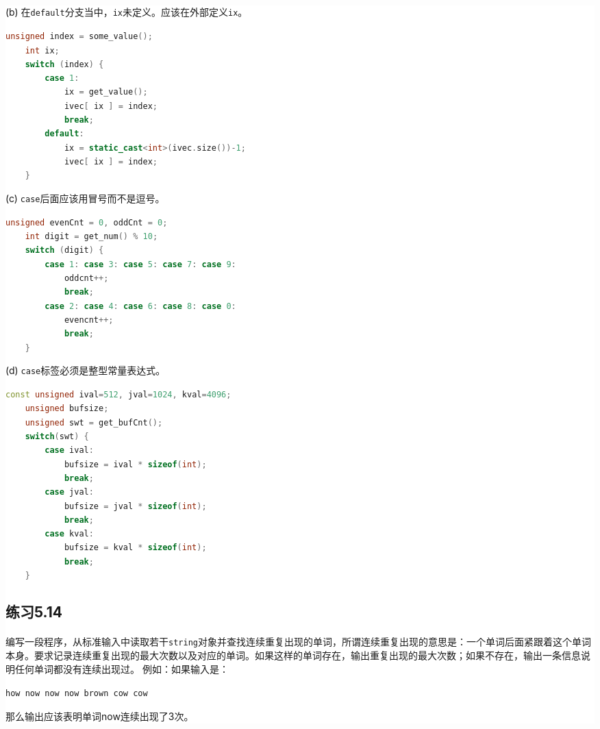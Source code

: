 (b) 在`default`分支当中，`ix`未定义。应该在外部定义`ix`。
```cpp
unsigned index = some_value();
    int ix;
    switch (index) {
        case 1:
            ix = get_value();
            ivec[ ix ] = index;
            break;
        default:
            ix = static_cast<int>(ivec.size())-1;
            ivec[ ix ] = index;
    }
```
    
(c) `case`后面应该用冒号而不是逗号。
```cpp
unsigned evenCnt = 0, oddCnt = 0;
    int digit = get_num() % 10;
    switch (digit) {
        case 1: case 3: case 5: case 7: case 9:
            oddcnt++;
            break;
        case 2: case 4: case 6: case 8: case 0:
            evencnt++;
            break;
    }
```
    
(d) `case`标签必须是整型常量表达式。
```cpp
const unsigned ival=512, jval=1024, kval=4096;
    unsigned bufsize;
    unsigned swt = get_bufCnt();
    switch(swt) {
        case ival:
            bufsize = ival * sizeof(int);
            break;
        case jval:
            bufsize = jval * sizeof(int);
            break;
        case kval:
            bufsize = kval * sizeof(int);
            break;
    }
```
    
## 练习5.14
编写一段程序，从标准输入中读取若干`string`对象并查找连续重复出现的单词，所谓连续重复出现的意思是：一个单词后面紧跟着这个单词本身。要求记录连续重复出现的最大次数以及对应的单词。如果这样的单词存在，输出重复出现的最大次数；如果不存在，输出一条信息说明任何单词都没有连续出现过。
例如：如果输入是：
```
how now now now brown cow cow
```
那么输出应该表明单词now连续出现了3次。
